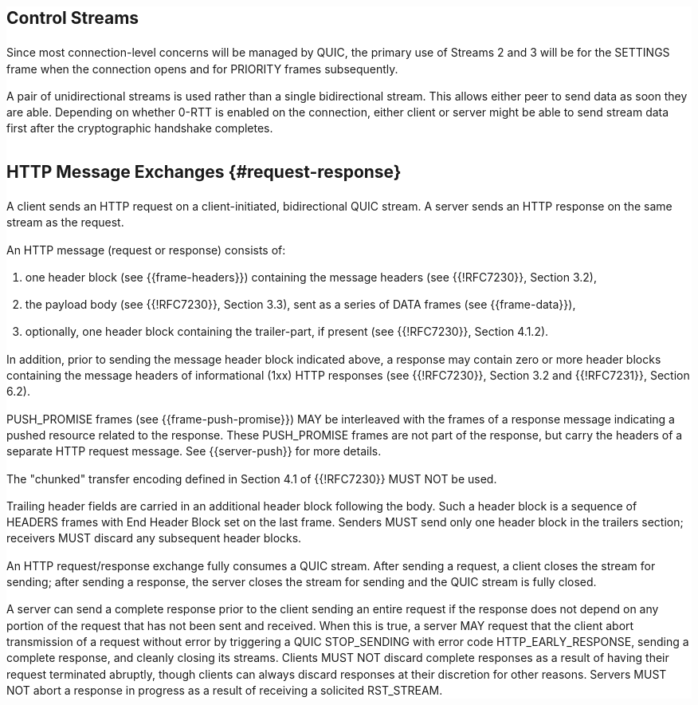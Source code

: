 
##  Control Streams

Since most connection-level concerns will be managed by QUIC, the primary use of
Streams 2 and 3 will be for the SETTINGS frame when the connection opens and for
PRIORITY frames subsequently.

A pair of unidirectional streams is used rather than a single bidirectional
stream.  This allows either peer to send data as soon they are able.  Depending
on whether 0-RTT is enabled on the connection, either client or server might be
able to send stream data first after the cryptographic handshake completes.

## HTTP Message Exchanges {#request-response}

A client sends an HTTP request on a client-initiated, bidirectional QUIC
stream. A server sends an HTTP response on the same stream as the request.

An HTTP message (request or response) consists of:

1. one header block (see {{frame-headers}}) containing the message headers (see
   {{!RFC7230}}, Section 3.2),

2. the payload body (see {{!RFC7230}}, Section 3.3), sent as a series of DATA
   frames (see {{frame-data}}),

3. optionally, one header block containing the trailer-part, if present (see
   {{!RFC7230}}, Section 4.1.2).

In addition, prior to sending the message header block indicated above, a
response may contain zero or more header blocks containing the message headers
of informational (1xx) HTTP responses (see {{!RFC7230}}, Section 3.2 and
{{!RFC7231}}, Section 6.2).

PUSH_PROMISE frames (see {{frame-push-promise}}) MAY be interleaved with the
frames of a response message indicating a pushed resource related to the
response. These PUSH_PROMISE frames are not part of the response, but carry the
headers of a separate HTTP request message.  See {{server-push}} for more
details.

The "chunked" transfer encoding defined in Section 4.1 of {{!RFC7230}} MUST NOT
be used.

Trailing header fields are carried in an additional header block following the
body. Such a header block is a sequence of HEADERS frames with End Header Block
set on the last frame. Senders MUST send only one header block in the trailers
section; receivers MUST discard any subsequent header blocks.

An HTTP request/response exchange fully consumes a QUIC stream. After sending a
request, a client closes the stream for sending; after sending a response, the
server closes the stream for sending and the QUIC stream is fully closed.

A server can send a complete response prior to the client sending an entire
request if the response does not depend on any portion of the request that has
not been sent and received. When this is true, a server MAY request that the
client abort transmission of a request without error by triggering a QUIC
STOP_SENDING with error code HTTP_EARLY_RESPONSE, sending a complete response,
and cleanly closing its streams. Clients MUST NOT discard complete responses as
a result of having their request terminated abruptly, though clients can always
discard responses at their discretion for other reasons.  Servers MUST NOT
abort a response in progress as a result of receiving a solicited RST_STREAM.
